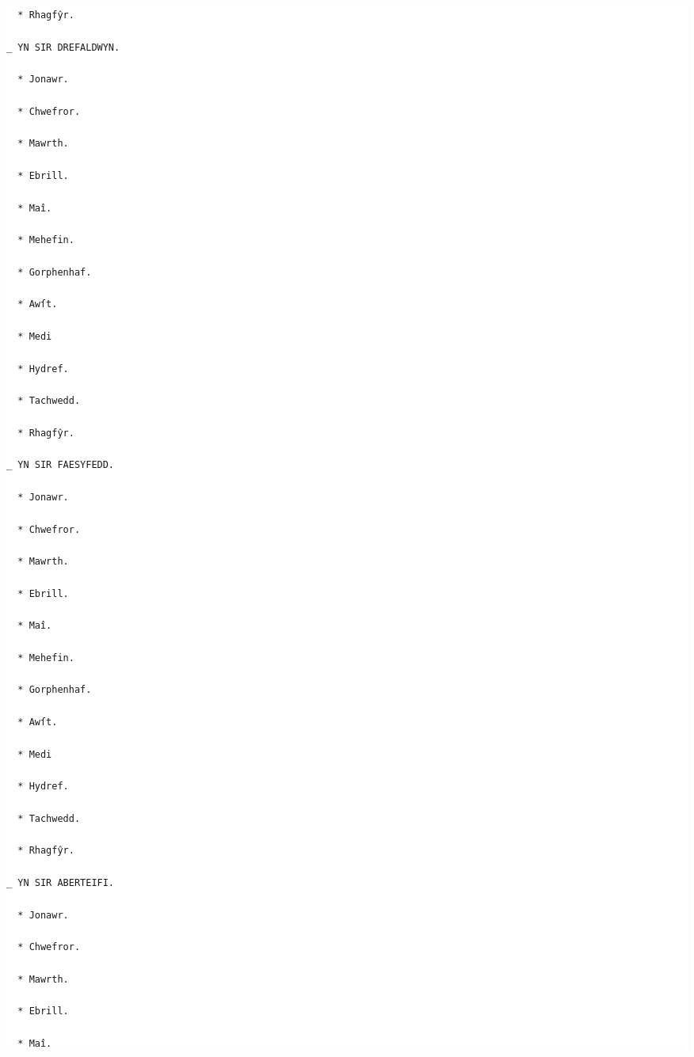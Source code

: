       * Rhagfŷr.

    _ YN SIR DREFALDWYN.

      * Jonawr.

      * Chwefror.

      * Mawrth.

      * Ebrill.

      * Maî.

      * Mehefin.

      * Gorphenhaf.

      * Awſt.

      * Medi

      * Hydref.

      * Tachwedd.

      * Rhagfŷr.

    _ YN SIR FAESYFEDD.

      * Jonawr.

      * Chwefror.

      * Mawrth.

      * Ebrill.

      * Maî.

      * Mehefin.

      * Gorphenhaf.

      * Awſt.

      * Medi

      * Hydref.

      * Tachwedd.

      * Rhagfŷr.

    _ YN SIR ABERTEIFI.

      * Jonawr.

      * Chwefror.

      * Mawrth.

      * Ebrill.

      * Maî.
